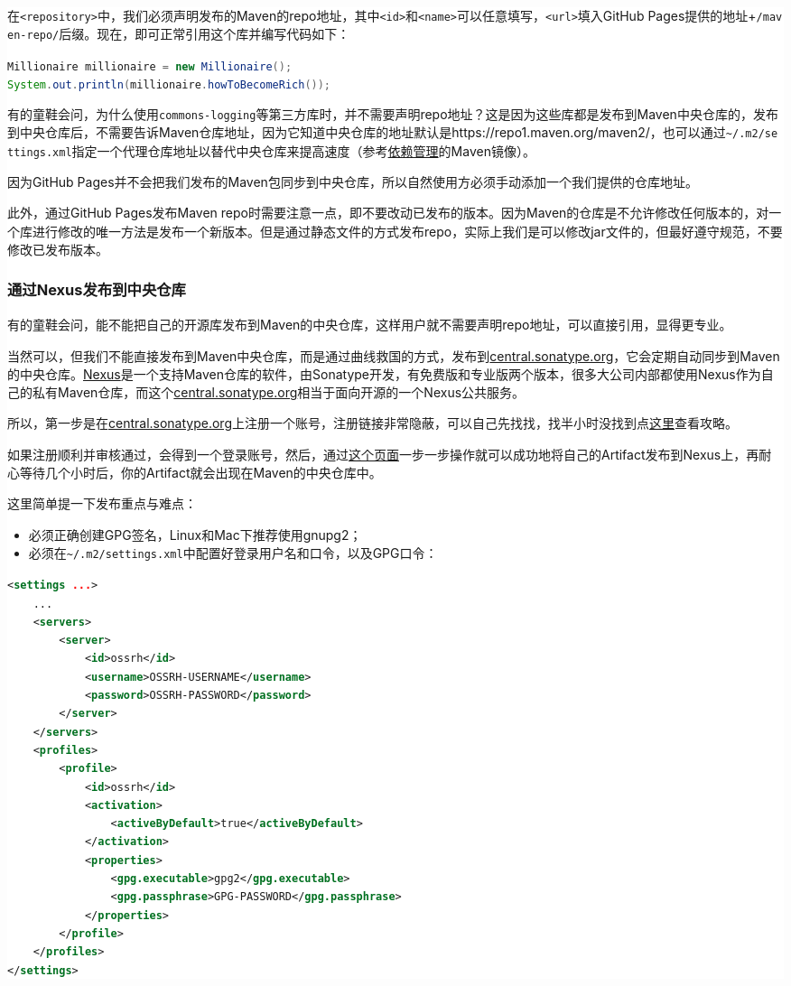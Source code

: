 在`<repository>`中，我们必须声明发布的Maven的repo地址，其中`<id>`和`<name>`可以任意填写，`<url>`填入GitHub Pages提供的地址+`/maven-repo/`后缀。现在，即可正常引用这个库并编写代码如下：

```java
Millionaire millionaire = new Millionaire();
System.out.println(millionaire.howToBecomeRich());
```

有的童鞋会问，为什么使用`commons-logging`等第三方库时，并不需要声明repo地址？这是因为这些库都是发布到Maven中央仓库的，发布到中央仓库后，不需要告诉Maven仓库地址，因为它知道中央仓库的地址默认是https://repo1.maven.org/maven2/，也可以通过`~/.m2/settings.xml`指定一个代理仓库地址以替代中央仓库来提高速度（参考[依赖管理](./18.1-依赖管理.md)的Maven镜像）。

因为GitHub Pages并不会把我们发布的Maven包同步到中央仓库，所以自然使用方必须手动添加一个我们提供的仓库地址。

此外，通过GitHub Pages发布Maven repo时需要注意一点，即不要改动已发布的版本。因为Maven的仓库是不允许修改任何版本的，对一个库进行修改的唯一方法是发布一个新版本。但是通过静态文件的方式发布repo，实际上我们是可以修改jar文件的，但最好遵守规范，不要修改已发布版本。

### 通过Nexus发布到中央仓库

有的童鞋会问，能不能把自己的开源库发布到Maven的中央仓库，这样用户就不需要声明repo地址，可以直接引用，显得更专业。

当然可以，但我们不能直接发布到Maven中央仓库，而是通过曲线救国的方式，发布到[central.sonatype.org](https://central.sonatype.org/)，它会定期自动同步到Maven的中央仓库。[Nexus](https://www.sonatype.com/nexus-repository-oss)是一个支持Maven仓库的软件，由Sonatype开发，有免费版和专业版两个版本，很多大公司内部都使用Nexus作为自己的私有Maven仓库，而这个[central.sonatype.org](https://central.sonatype.org/)相当于面向开源的一个Nexus公共服务。

所以，第一步是在[central.sonatype.org](https://central.sonatype.org/)上注册一个账号，注册链接非常隐蔽，可以自己先找找，找半小时没找到点[这里](javascript:showSonatypeSignUpLink())查看攻略。

如果注册顺利并审核通过，会得到一个登录账号，然后，通过[这个页面](https://central.sonatype.org/pages/apache-maven.html)一步一步操作就可以成功地将自己的Artifact发布到Nexus上，再耐心等待几个小时后，你的Artifact就会出现在Maven的中央仓库中。

这里简单提一下发布重点与难点：

- 必须正确创建GPG签名，Linux和Mac下推荐使用gnupg2；
- 必须在`~/.m2/settings.xml`中配置好登录用户名和口令，以及GPG口令：

```xml
<settings ...>
    ...
    <servers>
        <server>
            <id>ossrh</id>
            <username>OSSRH-USERNAME</username>
            <password>OSSRH-PASSWORD</password>
        </server>
    </servers>
    <profiles>
        <profile>
            <id>ossrh</id>
            <activation>
                <activeByDefault>true</activeByDefault>
            </activation>
            <properties>
                <gpg.executable>gpg2</gpg.executable>
                <gpg.passphrase>GPG-PASSWORD</gpg.passphrase>
            </properties>
        </profile>
    </profiles>
</settings>
```
